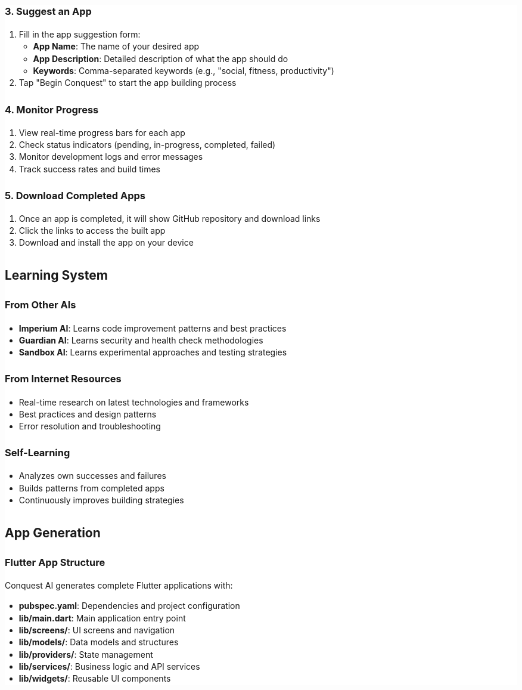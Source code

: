 ### 3. Suggest an App
1. Fill in the app suggestion form:
   - **App Name**: The name of your desired app
   - **App Description**: Detailed description of what the app should do
   - **Keywords**: Comma-separated keywords (e.g., "social, fitness, productivity")
2. Tap "Begin Conquest" to start the app building process

### 4. Monitor Progress
1. View real-time progress bars for each app
2. Check status indicators (pending, in-progress, completed, failed)
3. Monitor development logs and error messages
4. Track success rates and build times

### 5. Download Completed Apps
1. Once an app is completed, it will show GitHub repository and download links
2. Click the links to access the built app
3. Download and install the app on your device

## Learning System

### From Other AIs
- **Imperium AI**: Learns code improvement patterns and best practices
- **Guardian AI**: Learns security and health check methodologies
- **Sandbox AI**: Learns experimental approaches and testing strategies

### From Internet Resources
- Real-time research on latest technologies and frameworks
- Best practices and design patterns
- Error resolution and troubleshooting

### Self-Learning
- Analyzes own successes and failures
- Builds patterns from completed apps
- Continuously improves building strategies

## App Generation

### Flutter App Structure
Conquest AI generates complete Flutter applications with:

- **pubspec.yaml**: Dependencies and project configuration
- **lib/main.dart**: Main application entry point
- **lib/screens/**: UI screens and navigation
- **lib/models/**: Data models and structures
- **lib/providers/**: State management
- **lib/services/**: Business logic and API services
- **lib/widgets/**: Reusable UI components
